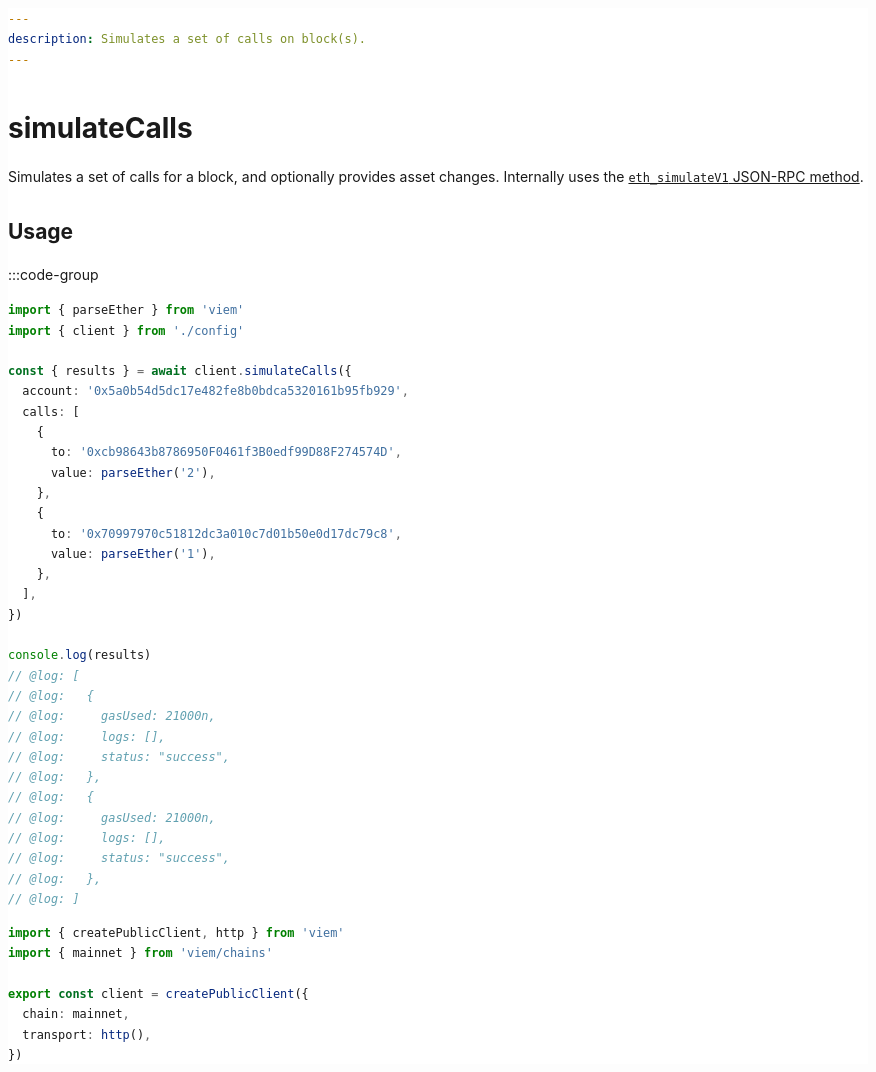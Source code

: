 ```yaml
---
description: Simulates a set of calls on block(s).
---
```


# simulateCalls

Simulates a set of calls for a block, and optionally provides asset changes. Internally uses the [`eth_simulateV1` JSON-RPC method](https://github.com/ethereum/execution-apis/pull/484).

## Usage

:::code-group

```ts twoslash [example.ts]
import { parseEther } from 'viem'
import { client } from './config'
 
const { results } = await client.simulateCalls({
  account: '0x5a0b54d5dc17e482fe8b0bdca5320161b95fb929',
  calls: [
    {
      to: '0xcb98643b8786950F0461f3B0edf99D88F274574D',
      value: parseEther('2'),
    },
    {
      to: '0x70997970c51812dc3a010c7d01b50e0d17dc79c8',
      value: parseEther('1'),
    },
  ],
})

console.log(results)
// @log: [
// @log:   {
// @log:     gasUsed: 21000n,
// @log:     logs: [],
// @log:     status: "success",
// @log:   },
// @log:   {
// @log:     gasUsed: 21000n,
// @log:     logs: [],
// @log:     status: "success",
// @log:   },
// @log: ]
```

```ts twoslash [config.ts] filename="config.ts"
import { createPublicClient, http } from 'viem'
import { mainnet } from 'viem/chains'

export const client = createPublicClient({
  chain: mainnet,
  transport: http(),
})
```
